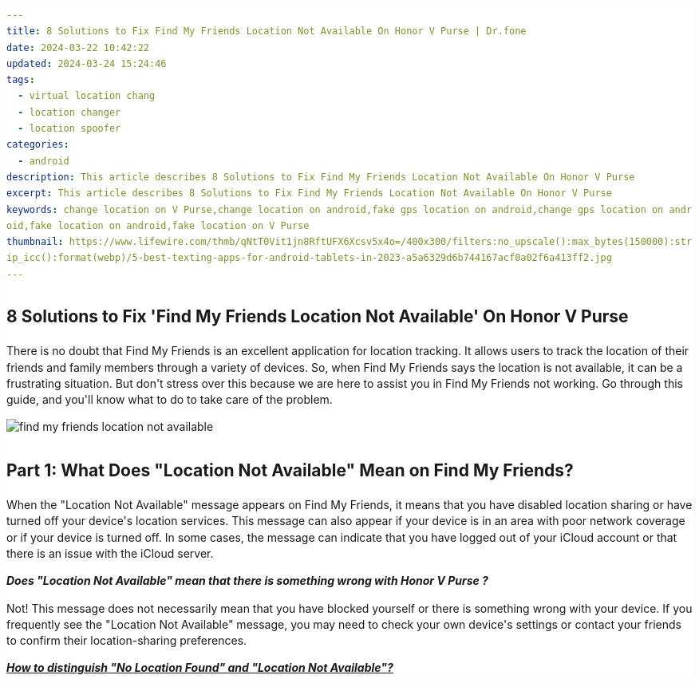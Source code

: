 ```yaml
---
title: 8 Solutions to Fix Find My Friends Location Not Available On Honor V Purse | Dr.fone
date: 2024-03-22 10:42:22
updated: 2024-03-24 15:24:46
tags: 
  - virtual location chang
  - location changer
  - location spoofer
categories:
  - android
description: This article describes 8 Solutions to Fix Find My Friends Location Not Available On Honor V Purse
excerpt: This article describes 8 Solutions to Fix Find My Friends Location Not Available On Honor V Purse
keywords: change location on V Purse,change location on android,fake gps location on android,change gps location on android,fake location on android,fake location on V Purse
thumbnail: https://www.lifewire.com/thmb/qNtT0Vit1jn8RftUFX6Xcsv5x4o=/400x300/filters:no_upscale():max_bytes(150000):strip_icc():format(webp)/5-best-texting-apps-for-android-tablets-in-2023-a5a6329d6b744167acf0a02f6a413ff2.jpg
---
```


## 8 Solutions to Fix 'Find My Friends Location Not Available' On Honor V Purse

There is no doubt that Find My Friends is an excellent application for location tracking. It allows users to track the location of their friends and family members through a variety of devices. So, when Find My Friends says the location is not available, it can be a frustrating situation. But don't stress over this because we are here to assist you in Find My Friends not working. Go through this guide, and you'll know what to do to take care of the problem.

![find my friends location not available](https://images.wondershare.com/drfone/article/2023/05/find-my-friends-location-not-available.jpg)

## Part 1: What Does "Location Not Available" Mean on Find My Friends?

When the "Location Not Available" message appears on Find My Friends, it means that you have disabled location sharing or have turned off your device's location services. This message can also appear if your device is in an area with poor network coverage or if your device is turned off. In some cases, the message can indicate that you have logged out of your iCloud account or that there is an issue with the iCloud server.

**_Does "Location Not Available" mean that there is something wrong with Honor V Purse ?_**

Not! This message does not necessarily mean that you have blocked yourself or there is something wrong with your device. If you frequently see the "Location Not Available" message, you may need to check your own device's settings or contact your friends to confirm their location-sharing preferences.

[**_How to distinguish "No Location Found" and "Location Not Available"?_**](https://drfone.wondershare.com/virtual-location/no-location-found-vs-location-not-available.html)
